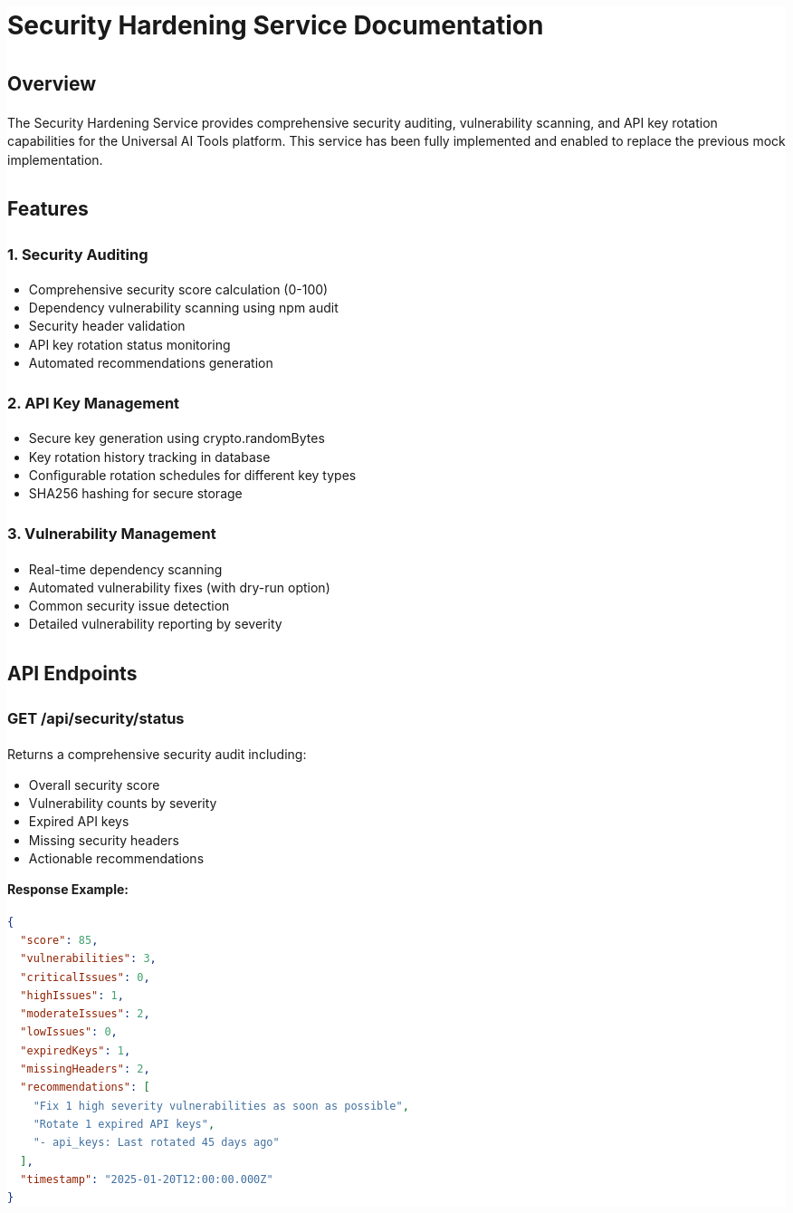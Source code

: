 # Security Hardening Service Documentation

## Overview

The Security Hardening Service provides comprehensive security auditing, vulnerability scanning, and API key rotation capabilities for the Universal AI Tools platform. This service has been fully implemented and enabled to replace the previous mock implementation.

## Features

### 1. Security Auditing
- Comprehensive security score calculation (0-100)
- Dependency vulnerability scanning using npm audit
- Security header validation
- API key rotation status monitoring
- Automated recommendations generation

### 2. API Key Management
- Secure key generation using crypto.randomBytes
- Key rotation history tracking in database
- Configurable rotation schedules for different key types
- SHA256 hashing for secure storage

### 3. Vulnerability Management
- Real-time dependency scanning
- Automated vulnerability fixes (with dry-run option)
- Common security issue detection
- Detailed vulnerability reporting by severity

## API Endpoints

### GET /api/security/status
Returns a comprehensive security audit including:
- Overall security score
- Vulnerability counts by severity
- Expired API keys
- Missing security headers
- Actionable recommendations

**Response Example:**
```json
{
  "score": 85,
  "vulnerabilities": 3,
  "criticalIssues": 0,
  "highIssues": 1,
  "moderateIssues": 2,
  "lowIssues": 0,
  "expiredKeys": 1,
  "missingHeaders": 2,
  "recommendations": [
    "Fix 1 high severity vulnerabilities as soon as possible",
    "Rotate 1 expired API keys",
    "- api_keys: Last rotated 45 days ago"
  ],
  "timestamp": "2025-01-20T12:00:00.000Z"
}
```
